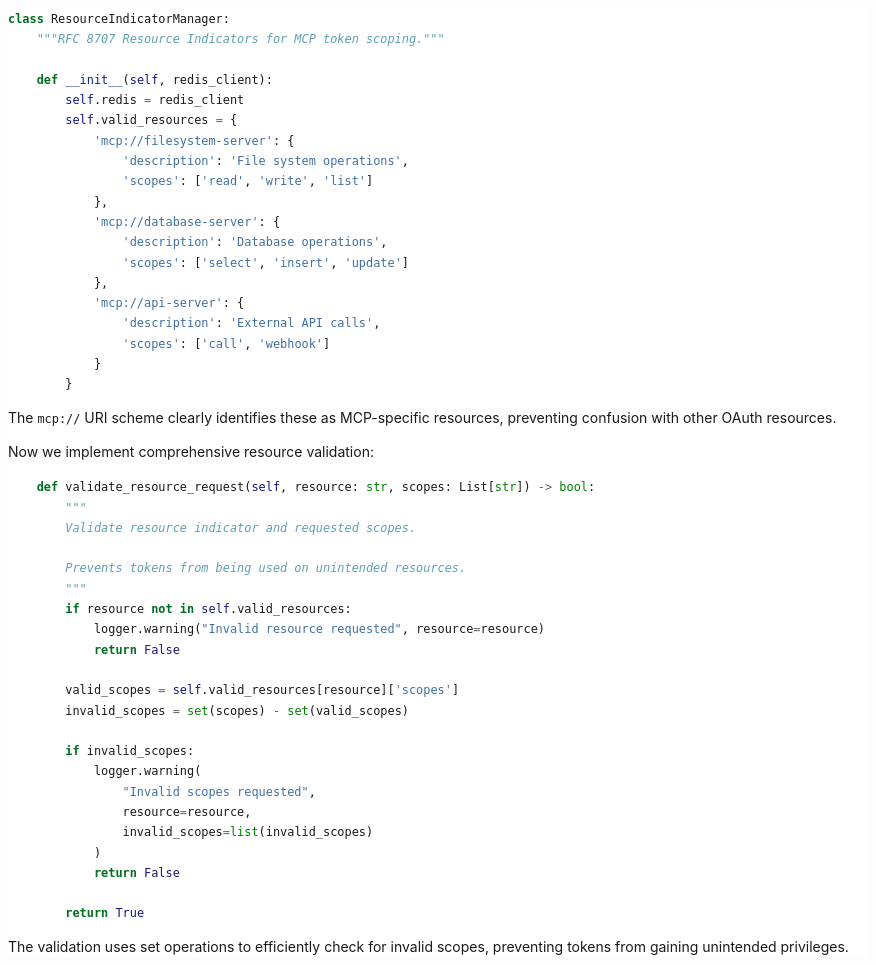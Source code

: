 ```python
class ResourceIndicatorManager:
    """RFC 8707 Resource Indicators for MCP token scoping."""
    
    def __init__(self, redis_client):
        self.redis = redis_client
        self.valid_resources = {
            'mcp://filesystem-server': {
                'description': 'File system operations',
                'scopes': ['read', 'write', 'list']
            },
            'mcp://database-server': {
                'description': 'Database operations', 
                'scopes': ['select', 'insert', 'update']
            },
            'mcp://api-server': {
                'description': 'External API calls',
                'scopes': ['call', 'webhook']
            }
        }
```

The `mcp://` URI scheme clearly identifies these as MCP-specific resources, preventing confusion with other OAuth resources.

Now we implement comprehensive resource validation:

```python
    def validate_resource_request(self, resource: str, scopes: List[str]) -> bool:
        """
        Validate resource indicator and requested scopes.
        
        Prevents tokens from being used on unintended resources.
        """
        if resource not in self.valid_resources:
            logger.warning("Invalid resource requested", resource=resource)
            return False
            
        valid_scopes = self.valid_resources[resource]['scopes']
        invalid_scopes = set(scopes) - set(valid_scopes)
        
        if invalid_scopes:
            logger.warning(
                "Invalid scopes requested", 
                resource=resource, 
                invalid_scopes=list(invalid_scopes)
            )
            return False
            
        return True
```

The validation uses set operations to efficiently check for invalid scopes, preventing tokens from gaining unintended privileges.
